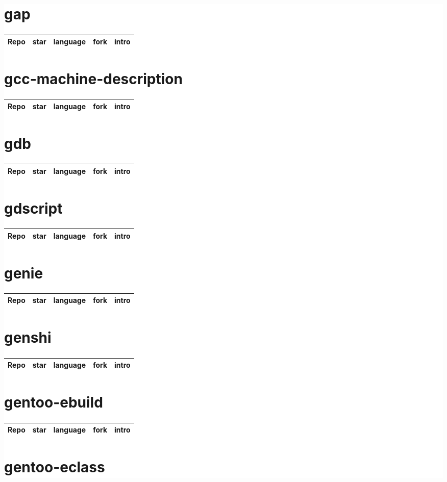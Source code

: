 
# gap

Repo|star|language|fork|intro
-|-|-|-|-



# gcc-machine-description

Repo|star|language|fork|intro
-|-|-|-|-



# gdb

Repo|star|language|fork|intro
-|-|-|-|-



# gdscript

Repo|star|language|fork|intro
-|-|-|-|-



# genie

Repo|star|language|fork|intro
-|-|-|-|-



# genshi

Repo|star|language|fork|intro
-|-|-|-|-



# gentoo-ebuild

Repo|star|language|fork|intro
-|-|-|-|-



# gentoo-eclass
